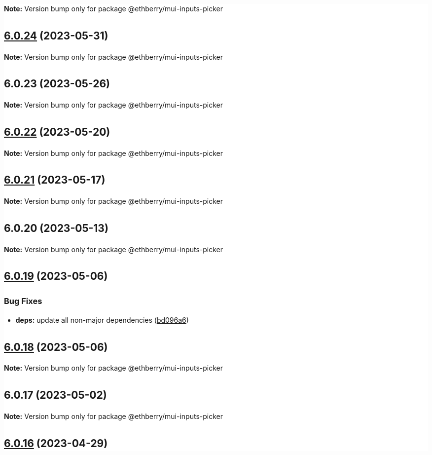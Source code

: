 **Note:** Version bump only for package @ethberry/mui-inputs-picker

## [6.0.24](https://github.com/ethberry/mui-packages/compare/@ethberry/mui-inputs-picker@6.0.23...@ethberry/mui-inputs-picker@6.0.24) (2023-05-31)

**Note:** Version bump only for package @ethberry/mui-inputs-picker

## 6.0.23 (2023-05-26)

**Note:** Version bump only for package @ethberry/mui-inputs-picker

## [6.0.22](https://github.com/ethberry/mui-packages/compare/@ethberry/mui-inputs-picker@6.0.21...@ethberry/mui-inputs-picker@6.0.22) (2023-05-20)

**Note:** Version bump only for package @ethberry/mui-inputs-picker

## [6.0.21](https://github.com/ethberry/mui-packages/compare/@ethberry/mui-inputs-picker@6.0.20...@ethberry/mui-inputs-picker@6.0.21) (2023-05-17)

**Note:** Version bump only for package @ethberry/mui-inputs-picker

## 6.0.20 (2023-05-13)

**Note:** Version bump only for package @ethberry/mui-inputs-picker

## [6.0.19](https://github.com/ethberry/mui-packages/compare/@ethberry/mui-inputs-picker@6.0.18...@ethberry/mui-inputs-picker@6.0.19) (2023-05-06)

### Bug Fixes

- **deps:** update all non-major dependencies ([bd096a6](https://github.com/ethberry/mui-packages/commit/bd096a6a0b353dcc623449aafaf1671cea25ab69))

## [6.0.18](https://github.com/ethberry/mui-packages/compare/@ethberry/mui-inputs-picker@6.0.17...@ethberry/mui-inputs-picker@6.0.18) (2023-05-06)

**Note:** Version bump only for package @ethberry/mui-inputs-picker

## 6.0.17 (2023-05-02)

**Note:** Version bump only for package @ethberry/mui-inputs-picker

## [6.0.16](https://github.com/ethberry/mui-packages/compare/@ethberry/mui-inputs-picker@6.0.15...@ethberry/mui-inputs-picker@6.0.16) (2023-04-29)
